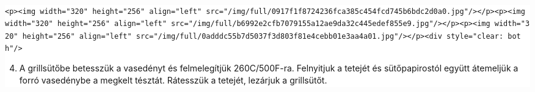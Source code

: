     <p><img width="320" height="256" align="left" src="/img/full/0917f1f8724236fca385c454fcd745b6bdc2d0a0.jpg"/></p><p><img width="320" height="256" align="left" src="/img/full/b6992e2cfb7079155a12ae9da32c445edef855e9.jpg"/></p><p><img width="320" height="256" align="left" src="/img/full/0adddc55b7d5037f3d803f81e4cebb01e3aa4a01.jpg"/></p><div style="clear: both"/>

4. A grillsütőbe betesszük a vasedényt és felmelegítjük 260C/500F-ra. Felnyitjuk a tetejét és sütőpapirostól együtt átemeljük a forró vasedénybe a megkelt tésztát. Rátesszük a tetejét, lezárjuk a grillsütőt.
 